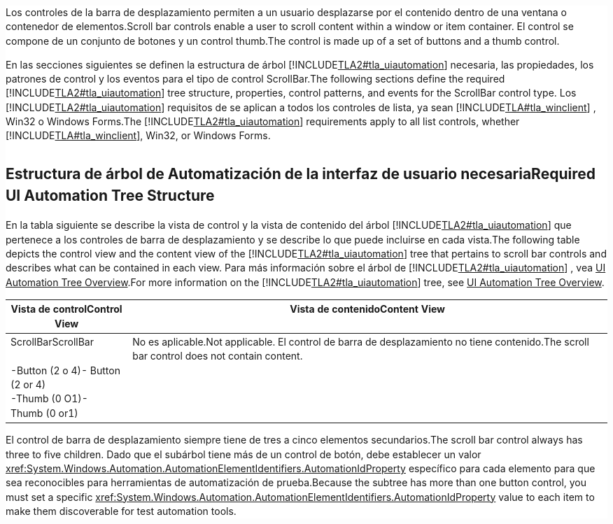  <span data-ttu-id="8922e-110">Los controles de la barra de desplazamiento permiten a un usuario desplazarse por el contenido dentro de una ventana o contenedor de elementos.</span><span class="sxs-lookup"><span data-stu-id="8922e-110">Scroll bar controls enable a user to scroll content within a window or item container.</span></span> <span data-ttu-id="8922e-111">El control se compone de un conjunto de botones y un control thumb.</span><span class="sxs-lookup"><span data-stu-id="8922e-111">The control is made up of a set of buttons and a thumb control.</span></span>  
  
 <span data-ttu-id="8922e-112">En las secciones siguientes se definen la estructura de árbol [!INCLUDE[TLA2#tla_uiautomation](../../../includes/tla2sharptla-uiautomation-md.md)] necesaria, las propiedades, los patrones de control y los eventos para el tipo de control ScrollBar.</span><span class="sxs-lookup"><span data-stu-id="8922e-112">The following sections define the required [!INCLUDE[TLA2#tla_uiautomation](../../../includes/tla2sharptla-uiautomation-md.md)] tree structure, properties, control patterns, and events for the ScrollBar control type.</span></span> <span data-ttu-id="8922e-113">Los [!INCLUDE[TLA2#tla_uiautomation](../../../includes/tla2sharptla-uiautomation-md.md)] requisitos de se aplican a todos los controles de lista, ya sean [!INCLUDE[TLA#tla_winclient](../../../includes/tlasharptla-winclient-md.md)] , Win32 o Windows Forms.</span><span class="sxs-lookup"><span data-stu-id="8922e-113">The [!INCLUDE[TLA2#tla_uiautomation](../../../includes/tla2sharptla-uiautomation-md.md)] requirements apply to all list controls, whether [!INCLUDE[TLA#tla_winclient](../../../includes/tlasharptla-winclient-md.md)], Win32, or Windows Forms.</span></span>  
  
<a name="Required_UI_Automation_Tree_Structure"></a>

## <a name="required-ui-automation-tree-structure"></a><span data-ttu-id="8922e-114">Estructura de árbol de Automatización de la interfaz de usuario necesaria</span><span class="sxs-lookup"><span data-stu-id="8922e-114">Required UI Automation Tree Structure</span></span>  

 <span data-ttu-id="8922e-115">En la tabla siguiente se describe la vista de control y la vista de contenido del árbol [!INCLUDE[TLA2#tla_uiautomation](../../../includes/tla2sharptla-uiautomation-md.md)] que pertenece a los controles de barra de desplazamiento y se describe lo que puede incluirse en cada vista.</span><span class="sxs-lookup"><span data-stu-id="8922e-115">The following table depicts the control view and the content view of the [!INCLUDE[TLA2#tla_uiautomation](../../../includes/tla2sharptla-uiautomation-md.md)] tree that pertains to scroll bar controls and describes what can be contained in each view.</span></span> <span data-ttu-id="8922e-116">Para más información sobre el árbol de [!INCLUDE[TLA2#tla_uiautomation](../../../includes/tla2sharptla-uiautomation-md.md)] , vea [UI Automation Tree Overview](ui-automation-tree-overview.md).</span><span class="sxs-lookup"><span data-stu-id="8922e-116">For more information on the [!INCLUDE[TLA2#tla_uiautomation](../../../includes/tla2sharptla-uiautomation-md.md)] tree, see [UI Automation Tree Overview](ui-automation-tree-overview.md).</span></span>  
  
|<span data-ttu-id="8922e-117">Vista de control</span><span class="sxs-lookup"><span data-stu-id="8922e-117">Control View</span></span>|<span data-ttu-id="8922e-118">Vista de contenido</span><span class="sxs-lookup"><span data-stu-id="8922e-118">Content View</span></span>|  
|------------------|------------------|  
|<span data-ttu-id="8922e-119">ScrollBar</span><span class="sxs-lookup"><span data-stu-id="8922e-119">ScrollBar</span></span><br /><br /> <span data-ttu-id="8922e-120">-Button (2 o 4)</span><span class="sxs-lookup"><span data-stu-id="8922e-120">-   Button (2 or 4)</span></span><br /><span data-ttu-id="8922e-121">-Thumb (0 O1)</span><span class="sxs-lookup"><span data-stu-id="8922e-121">-   Thumb (0 or1)</span></span>|<span data-ttu-id="8922e-122">No es aplicable.</span><span class="sxs-lookup"><span data-stu-id="8922e-122">Not applicable.</span></span> <span data-ttu-id="8922e-123">El control de barra de desplazamiento no tiene contenido.</span><span class="sxs-lookup"><span data-stu-id="8922e-123">The scroll bar control does not contain content.</span></span>|  
  
 <span data-ttu-id="8922e-124">El control de barra de desplazamiento siempre tiene de tres a cinco elementos secundarios.</span><span class="sxs-lookup"><span data-stu-id="8922e-124">The scroll bar control always has three to five children.</span></span> <span data-ttu-id="8922e-125">Dado que el subárbol tiene más de un control de botón, debe establecer un valor <xref:System.Windows.Automation.AutomationElementIdentifiers.AutomationIdProperty> específico para cada elemento para que sea reconocibles para herramientas de automatización de prueba.</span><span class="sxs-lookup"><span data-stu-id="8922e-125">Because the subtree has more than one button control, you must set a specific <xref:System.Windows.Automation.AutomationElementIdentifiers.AutomationIdProperty> value to each item to make them discoverable for test automation tools.</span></span>  
  